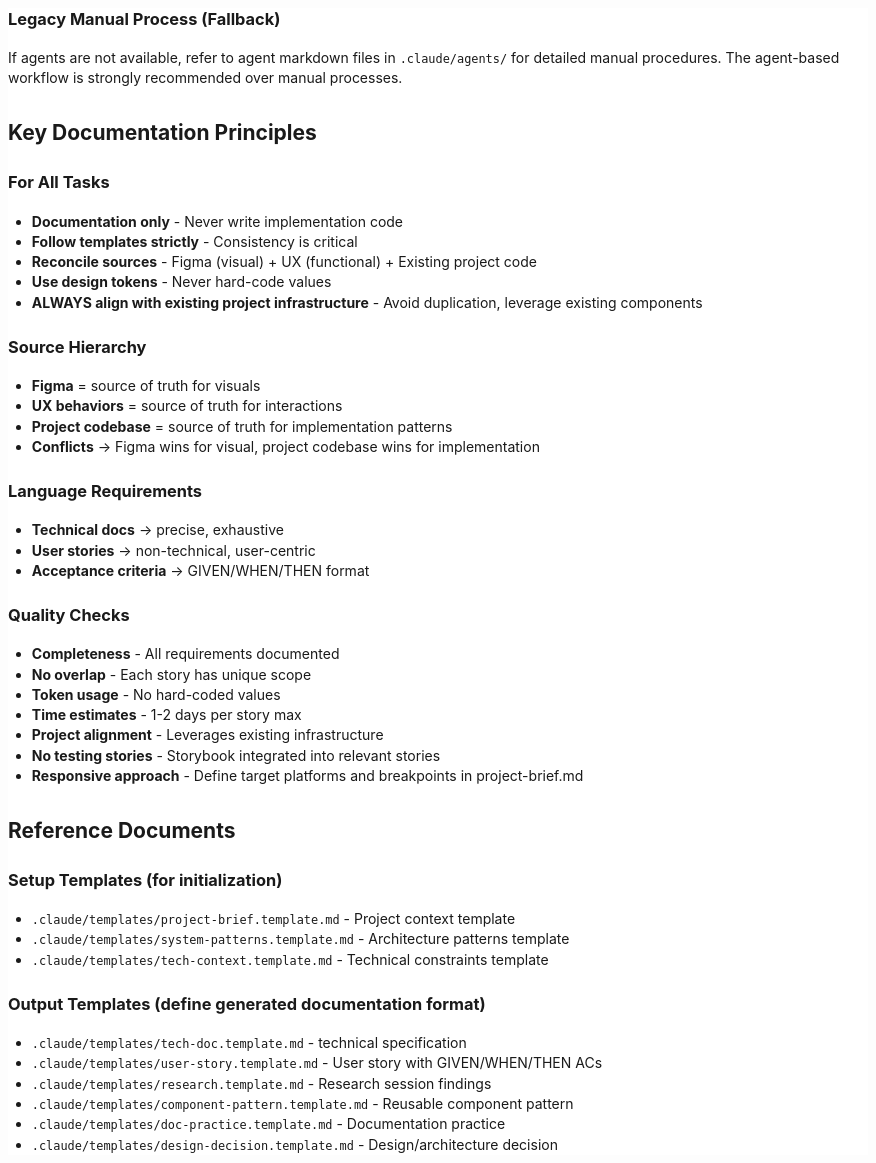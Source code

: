 
### Legacy Manual Process (Fallback)

If agents are not available, refer to agent markdown files in `.claude/agents/` for detailed manual procedures. The agent-based workflow is strongly recommended over manual processes.

## Key Documentation Principles

### For All Tasks
- **Documentation only** - Never write implementation code
- **Follow templates strictly** - Consistency is critical
- **Reconcile sources** - Figma (visual) + UX (functional) + Existing project code
- **Use design tokens** - Never hard-code values
- **ALWAYS align with existing project infrastructure** - Avoid duplication, leverage existing components

### Source Hierarchy
- **Figma** = source of truth for visuals
- **UX behaviors** = source of truth for interactions
- **Project codebase** = source of truth for implementation patterns
- **Conflicts** → Figma wins for visual, project codebase wins for implementation

### Language Requirements
- **Technical docs** → precise, exhaustive
- **User stories** → non-technical, user-centric
- **Acceptance criteria** → GIVEN/WHEN/THEN format

### Quality Checks
- **Completeness** - All requirements documented
- **No overlap** - Each story has unique scope
- **Token usage** - No hard-coded values
- **Time estimates** - 1-2 days per story max
- **Project alignment** - Leverages existing infrastructure
- **No testing stories** - Storybook integrated into relevant stories
- **Responsive approach** - Define target platforms and breakpoints in project-brief.md

## Reference Documents

### Setup Templates (for initialization)
- `.claude/templates/project-brief.template.md` - Project context template
- `.claude/templates/system-patterns.template.md` - Architecture patterns template
- `.claude/templates/tech-context.template.md` - Technical constraints template

### Output Templates (define generated documentation format)
- `.claude/templates/tech-doc.template.md` - technical specification
- `.claude/templates/user-story.template.md` - User story with GIVEN/WHEN/THEN ACs
- `.claude/templates/research.template.md` - Research session findings
- `.claude/templates/component-pattern.template.md` - Reusable component pattern
- `.claude/templates/doc-practice.template.md` - Documentation practice
- `.claude/templates/design-decision.template.md` - Design/architecture decision
